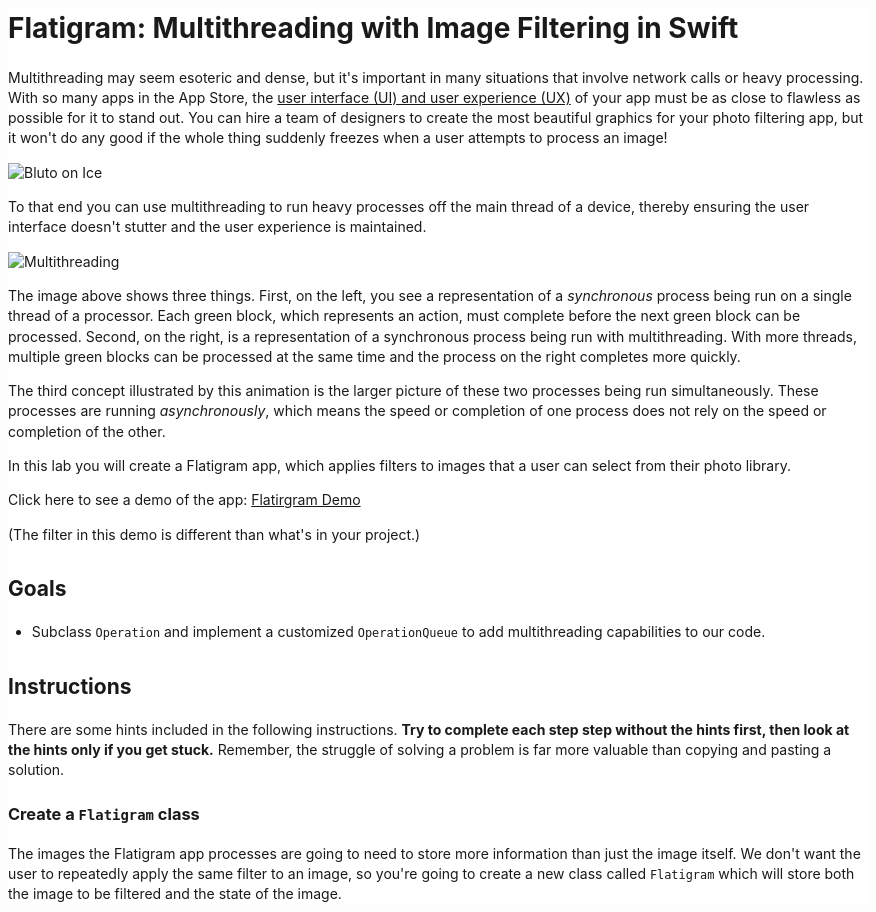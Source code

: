 # Flatigram: Multithreading with Image Filtering in Swift

Multithreading may seem esoteric and dense, but it's important in many situations that involve network calls or heavy processing. With so many apps in the App Store, the [user interface (UI) and user experience (UX)](https://www.usertesting.com/blog/2016/04/27/ui-vs-ux/) of your app must be as close to flawless as possible for it to stand out. You can hire a team of designers to create the most beautiful graphics for your photo filtering app, but it won't do any good if the whole thing suddenly freezes when a user attempts to process an image!

![Bluto on Ice](https://media.giphy.com/media/mbDvYG4QfMoQo/giphy.gif "Don't freeze up!")

To that end you can use multithreading to run heavy processes off the main thread of a device, thereby ensuring the user interface doesn't stutter and the user experience is maintained.

![Multithreading](https://raw.githubusercontent.com/JGLaferte/Multi-Threading/master/AshycMultiThreadingProject/Img/MultiThreading.gif)

The image above shows three things. First, on the left, you see a representation of a *synchronous* process being run on a single thread of a processor. Each green block, which represents an action, must complete before the next green block can be processed. Second, on the right, is a representation of a synchronous process being run with multithreading. With more threads, multiple green blocks can be processed at the same time and the process on the right completes more quickly.

The third concept illustrated by this animation is the larger picture of these two processes being run simultaneously. These processes are running *asynchronously*, which means the speed or completion of one process does not rely on the speed or completion of the other.

In this lab you will create a Flatigram app, which applies filters to images that a user can select from their photo library.

Click here to see a demo of the app: [Flatirgram Demo](https://media.giphy.com/media/l3vQZmh2bjC9QLhxm/giphy.gif)

(The filter in this demo is different than what's in your project.)

## Goals

* Subclass `Operation` and implement a customized `OperationQueue` to add multithreading capabilities to our code.


## Instructions

There are some hints included in the following instructions. **Try to complete each step step without the hints first, then look at the hints only if you get stuck.** Remember, the struggle of solving a problem is far more valuable than copying and pasting a solution.

### Create a `Flatigram` class

The images the Flatigram app processes are going to need to store more information than just the image itself. We don't want the user to repeatedly apply the same filter to an image, so you're going to create a new class called `Flatigram` which will store both the image to be filtered and the state of the image.
